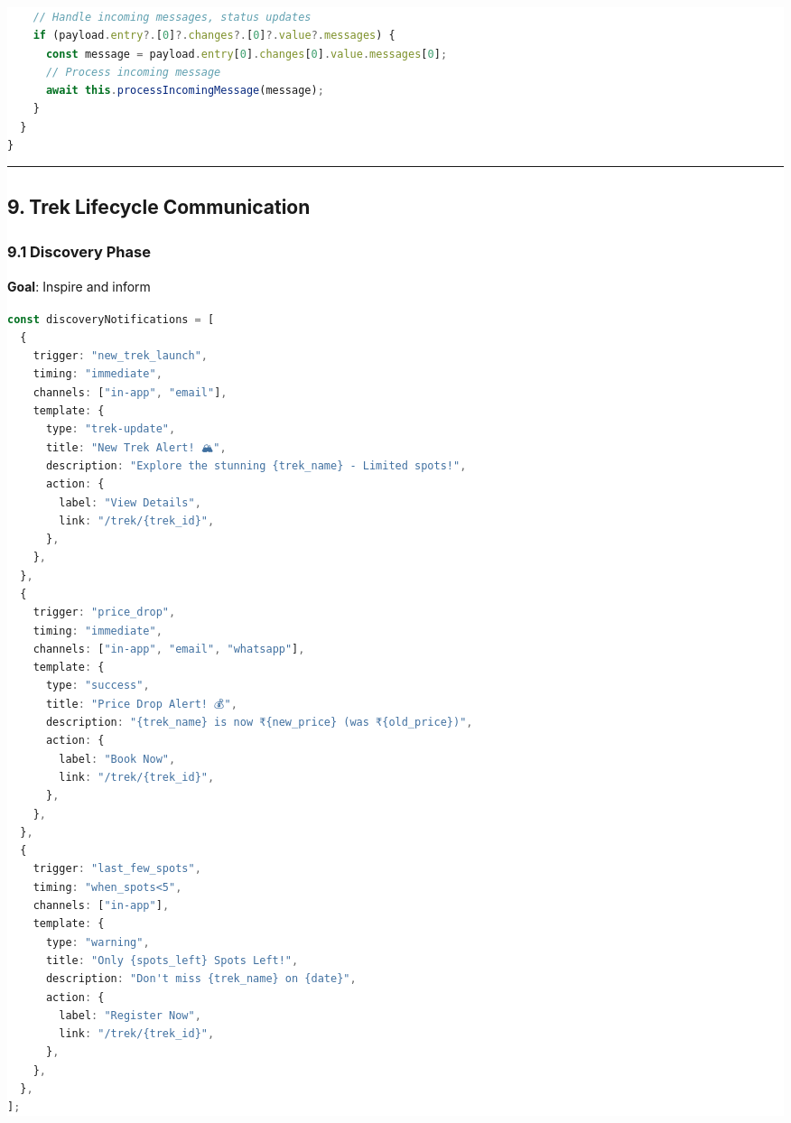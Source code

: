 ```typescript
    // Handle incoming messages, status updates
    if (payload.entry?.[0]?.changes?.[0]?.value?.messages) {
      const message = payload.entry[0].changes[0].value.messages[0];
      // Process incoming message
      await this.processIncomingMessage(message);
    }
  }
}
```

---

## 9. Trek Lifecycle Communication

### 9.1 Discovery Phase

**Goal**: Inspire and inform

```typescript
const discoveryNotifications = [
  {
    trigger: "new_trek_launch",
    timing: "immediate",
    channels: ["in-app", "email"],
    template: {
      type: "trek-update",
      title: "New Trek Alert! 🏔️",
      description: "Explore the stunning {trek_name} - Limited spots!",
      action: {
        label: "View Details",
        link: "/trek/{trek_id}",
      },
    },
  },
  {
    trigger: "price_drop",
    timing: "immediate",
    channels: ["in-app", "email", "whatsapp"],
    template: {
      type: "success",
      title: "Price Drop Alert! 💰",
      description: "{trek_name} is now ₹{new_price} (was ₹{old_price})",
      action: {
        label: "Book Now",
        link: "/trek/{trek_id}",
      },
    },
  },
  {
    trigger: "last_few_spots",
    timing: "when_spots<5",
    channels: ["in-app"],
    template: {
      type: "warning",
      title: "Only {spots_left} Spots Left!",
      description: "Don't miss {trek_name} on {date}",
      action: {
        label: "Register Now",
        link: "/trek/{trek_id}",
      },
    },
  },
];
```